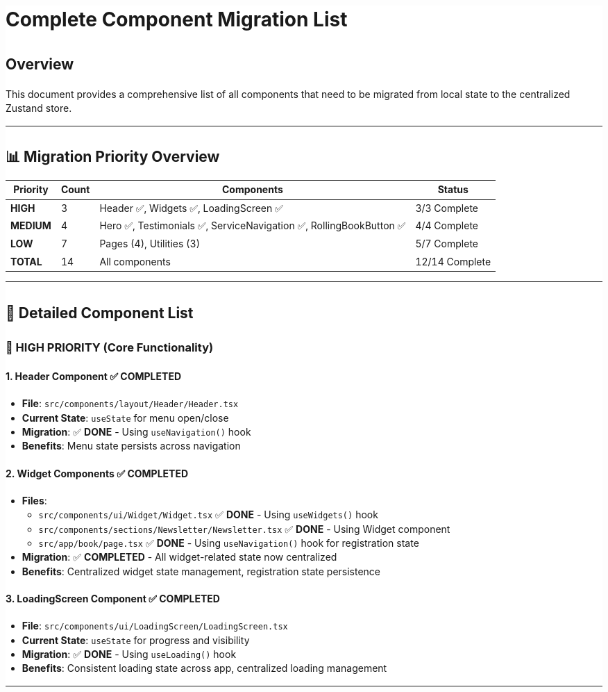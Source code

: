 # Complete Component Migration List

## Overview

This document provides a comprehensive list of all components that need to be migrated from local state to the centralized Zustand store.

---

## 📊 **Migration Priority Overview**

| Priority   | Count | Components                                                           | Status         |
| ---------- | ----- | -------------------------------------------------------------------- | -------------- |
| **HIGH**   | 3     | Header ✅, Widgets ✅, LoadingScreen ✅                              | 3/3 Complete   |
| **MEDIUM** | 4     | Hero ✅, Testimonials ✅, ServiceNavigation ✅, RollingBookButton ✅ | 4/4 Complete   |
| **LOW**    | 7     | Pages (4), Utilities (3)                                             | 5/7 Complete   |
| **TOTAL**  | 14    | All components                                                       | 12/14 Complete |

---

## 🎯 **Detailed Component List**

### **🔴 HIGH PRIORITY (Core Functionality)**

#### **1. Header Component** ✅ **COMPLETED**

- **File**: `src/components/layout/Header/Header.tsx`
- **Current State**: `useState` for menu open/close
- **Migration**: ✅ **DONE** - Using `useNavigation()` hook
- **Benefits**: Menu state persists across navigation

#### **2. Widget Components** ✅ **COMPLETED**

- **Files**:
  - `src/components/ui/Widget/Widget.tsx` ✅ **DONE** - Using `useWidgets()` hook
  - `src/components/sections/Newsletter/Newsletter.tsx` ✅ **DONE** - Using Widget component
  - `src/app/book/page.tsx` ✅ **DONE** - Using `useNavigation()` hook for registration state
- **Migration**: ✅ **COMPLETED** - All widget-related state now centralized
- **Benefits**: Centralized widget state management, registration state persistence

#### **3. LoadingScreen Component** ✅ **COMPLETED**

- **File**: `src/components/ui/LoadingScreen/LoadingScreen.tsx`
- **Current State**: `useState` for progress and visibility
- **Migration**: ✅ **DONE** - Using `useLoading()` hook
- **Benefits**: Consistent loading state across app, centralized loading management

---
